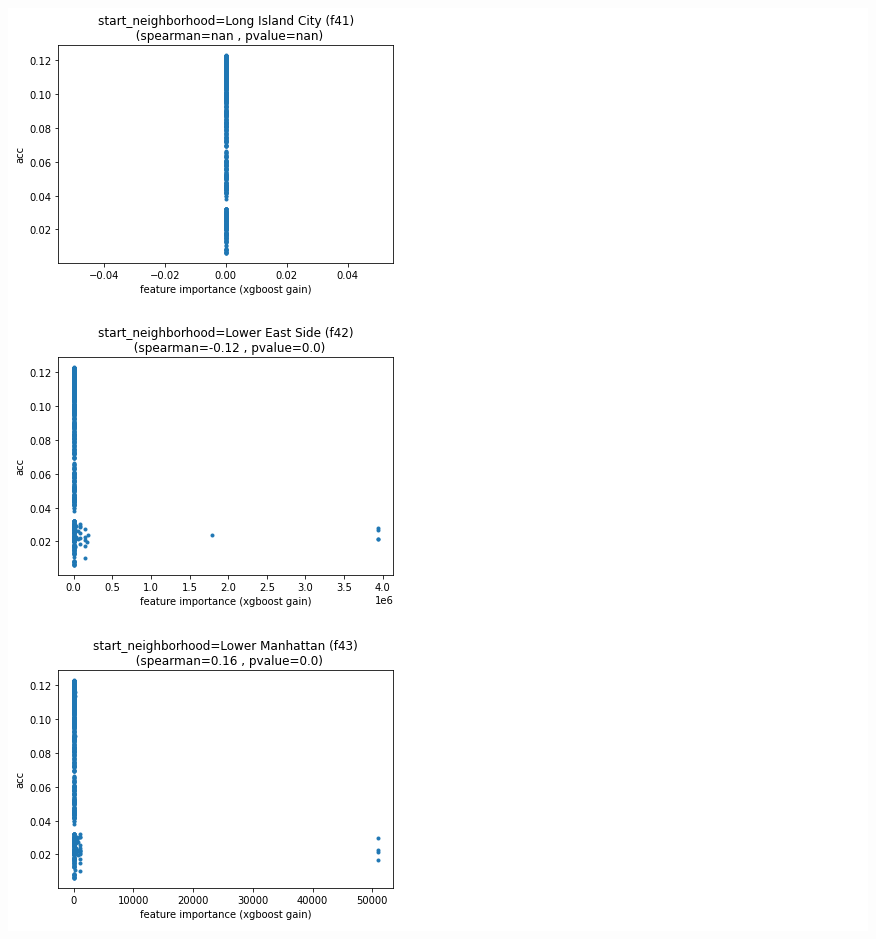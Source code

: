

![png](2020-07-26-feature-importances_files/2020-07-26-feature-importances_40_42.png)



![png](2020-07-26-feature-importances_files/2020-07-26-feature-importances_40_43.png)



![png](2020-07-26-feature-importances_files/2020-07-26-feature-importances_40_44.png)

